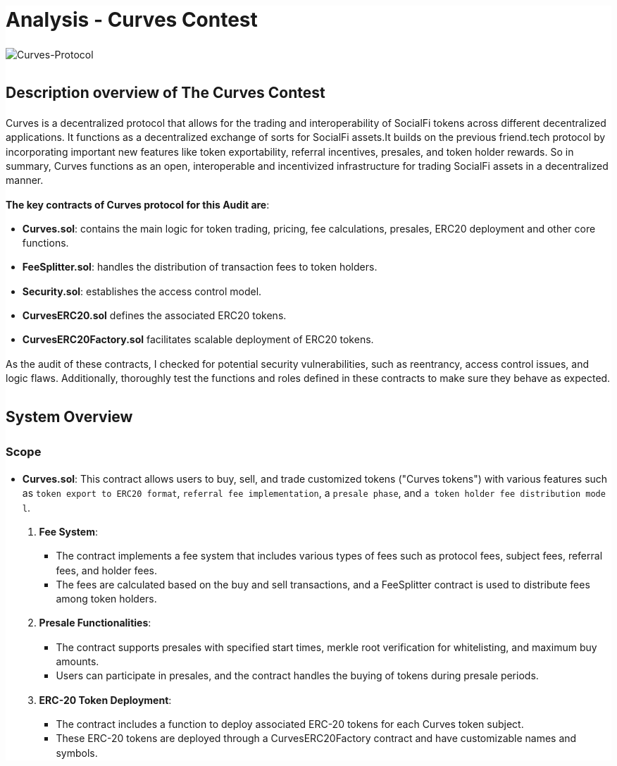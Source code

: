 # Analysis - Curves Contest

![Curves-Protocol](https://code4rena.com/_next/image?url=https%3A%2F%2Fstorage.googleapis.com%2Fcdn-c4-uploads-v0%2Fuploads%2Fp44LEz6BxLQ.0&w=256&q=75)

## Description overview of The Curves Contest

Curves is a decentralized protocol that allows for the trading and interoperability of SocialFi tokens across different decentralized applications. It functions as a decentralized exchange of sorts for SocialFi assets.It builds on the previous friend.tech protocol by incorporating important new features like token exportability, referral incentives, presales, and token holder rewards.
So in summary, Curves functions as an open, interoperable and incentivized infrastructure for trading SocialFi assets in a decentralized manner.

**The key contracts of Curves protocol for this Audit are**:

- **Curves.sol**: contains the main logic for token trading, pricing, fee calculations, presales, ERC20 deployment and other core functions.

- **FeeSplitter.sol**: handles the distribution of transaction fees to token holders.

- **Security.sol**: establishes the access control model.

- **CurvesERC20.sol** defines the associated ERC20 tokens.

- **CurvesERC20Factory.sol** facilitates scalable deployment of ERC20 tokens.

As the audit of these contracts, I checked for potential security vulnerabilities, such as reentrancy, access control issues, and logic flaws. Additionally, thoroughly test the functions and roles defined in these contracts to make sure they behave as expected.

## System Overview

### Scope

- **Curves.sol**: This contract allows users to buy, sell, and trade customized tokens ("Curves tokens") with various features such as `token export to ERC20 format`, `referral fee implementation`, a `presale phase`, and `a token holder fee distribution model`.

  1.  **Fee System**:

      - The contract implements a fee system that includes various types of fees such as protocol fees, subject fees, referral fees, and holder fees.
      - The fees are calculated based on the buy and sell transactions, and a FeeSplitter contract is used to distribute fees among token holders.

  2.  **Presale Functionalities**:

      - The contract supports presales with specified start times, merkle root verification for whitelisting, and maximum buy amounts.
      - Users can participate in presales, and the contract handles the buying of tokens during presale periods.

  3.  **ERC-20 Token Deployment**:

      - The contract includes a function to deploy associated ERC-20 tokens for each Curves token subject.
      - These ERC-20 tokens are deployed through a CurvesERC20Factory contract and have customizable names and symbols.
